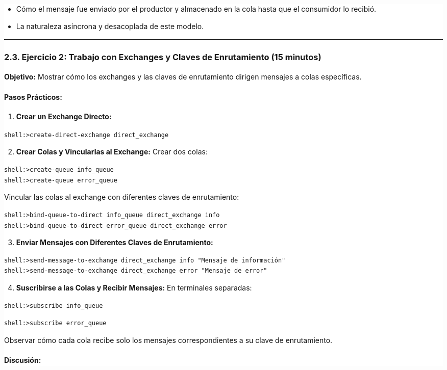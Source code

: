 - Cómo el mensaje fue enviado por el productor y almacenado en la cola hasta que el consumidor lo recibió.

- La naturaleza asíncrona y desacoplada de este modelo.


---


### 2.3. Ejercicio 2: Trabajo con Exchanges y Claves de Enrutamiento (15 minutos)
**Objetivo:**  Mostrar cómo los exchanges y las claves de enrutamiento dirigen mensajes a colas específicas.
#### Pasos Prácticos:

1. **Crear un Exchange Directo:**

```shell
shell:>create-direct-exchange direct_exchange
```

2. **Crear Colas y Vincularlas al Exchange:**
   Crear dos colas:


```shell
shell:>create-queue info_queue
shell:>create-queue error_queue
```

Vincular las colas al exchange con diferentes claves de enrutamiento:


```shell
shell:>bind-queue-to-direct info_queue direct_exchange info
shell:>bind-queue-to-direct error_queue direct_exchange error
```

3. **Enviar Mensajes con Diferentes Claves de Enrutamiento:**

```shell
shell:>send-message-to-exchange direct_exchange info "Mensaje de información"
shell:>send-message-to-exchange direct_exchange error "Mensaje de error"
```

4. **Suscribirse a las Colas y Recibir Mensajes:**
   En terminales separadas:


```shell
shell:>subscribe info_queue
```


```shell
shell:>subscribe error_queue
```

Observar cómo cada cola recibe solo los mensajes correspondientes a su clave de enrutamiento.

#### Discusión:
